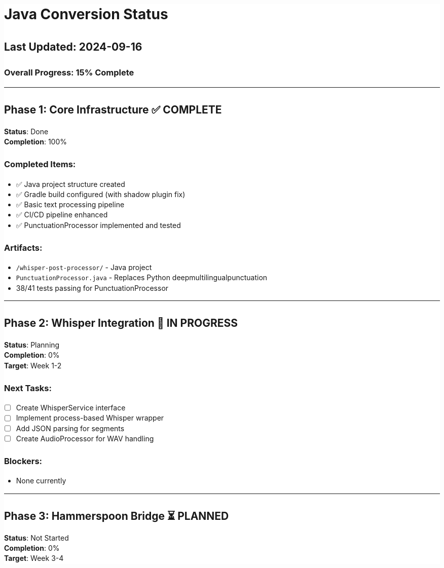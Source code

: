 # Java Conversion Status
## Last Updated: 2024-09-16

### Overall Progress: 15% Complete

---

## Phase 1: Core Infrastructure ✅ COMPLETE
**Status**: Done  
**Completion**: 100%

### Completed Items:
- ✅ Java project structure created
- ✅ Gradle build configured (with shadow plugin fix)
- ✅ Basic text processing pipeline
- ✅ CI/CD pipeline enhanced
- ✅ PunctuationProcessor implemented and tested

### Artifacts:
- `/whisper-post-processor/` - Java project
- `PunctuationProcessor.java` - Replaces Python deepmultilingualpunctuation
- 38/41 tests passing for PunctuationProcessor

---

## Phase 2: Whisper Integration 🚧 IN PROGRESS
**Status**: Planning  
**Completion**: 0%  
**Target**: Week 1-2

### Next Tasks:
- [ ] Create WhisperService interface
- [ ] Implement process-based Whisper wrapper
- [ ] Add JSON parsing for segments
- [ ] Create AudioProcessor for WAV handling

### Blockers:
- None currently

---

## Phase 3: Hammerspoon Bridge ⏳ PLANNED
**Status**: Not Started  
**Completion**: 0%  
**Target**: Week 3-4
